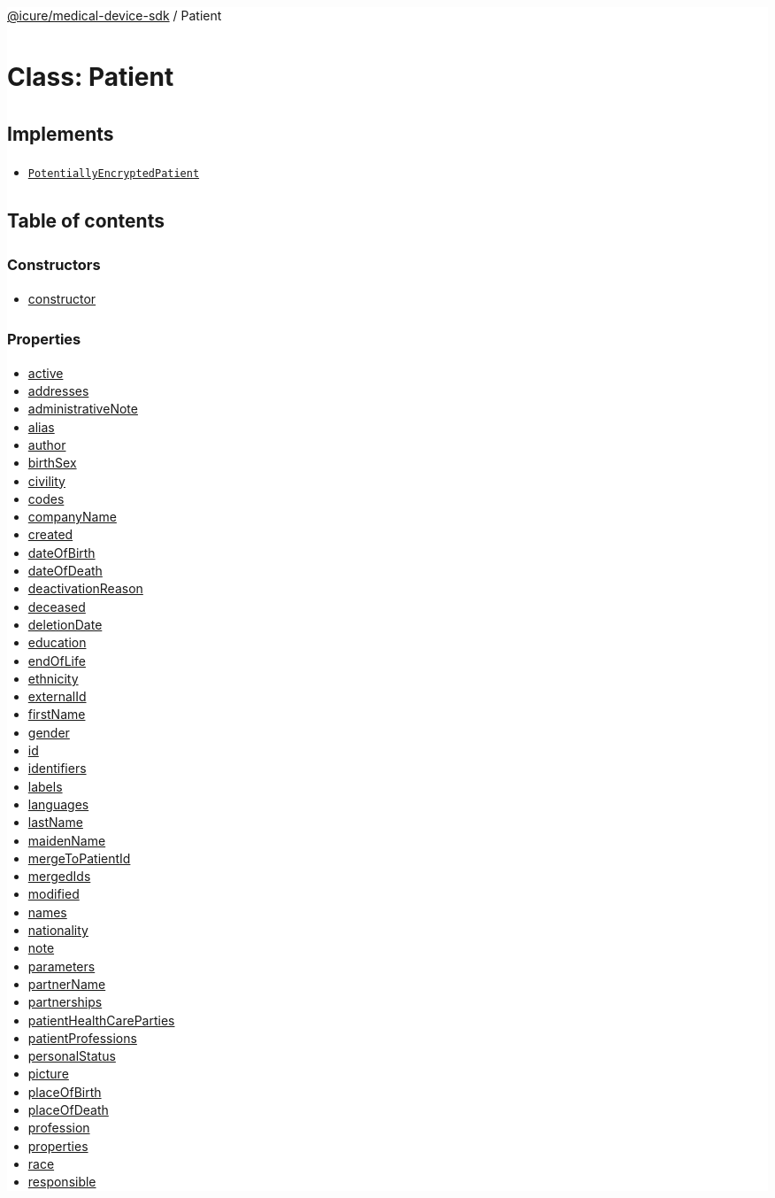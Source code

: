 [@icure/medical-device-sdk](../modules.md) / Patient

# Class: Patient

## Implements

- [`PotentiallyEncryptedPatient`](../interfaces/PotentiallyEncryptedPatient.md)

## Table of contents

### Constructors

- [constructor](Patient.md#constructor)

### Properties

- [active](Patient.md#active)
- [addresses](Patient.md#addresses)
- [administrativeNote](Patient.md#administrativenote)
- [alias](Patient.md#alias)
- [author](Patient.md#author)
- [birthSex](Patient.md#birthsex)
- [civility](Patient.md#civility)
- [codes](Patient.md#codes)
- [companyName](Patient.md#companyname)
- [created](Patient.md#created)
- [dateOfBirth](Patient.md#dateofbirth)
- [dateOfDeath](Patient.md#dateofdeath)
- [deactivationReason](Patient.md#deactivationreason)
- [deceased](Patient.md#deceased)
- [deletionDate](Patient.md#deletiondate)
- [education](Patient.md#education)
- [endOfLife](Patient.md#endoflife)
- [ethnicity](Patient.md#ethnicity)
- [externalId](Patient.md#externalid)
- [firstName](Patient.md#firstname)
- [gender](Patient.md#gender)
- [id](Patient.md#id)
- [identifiers](Patient.md#identifiers)
- [labels](Patient.md#labels)
- [languages](Patient.md#languages)
- [lastName](Patient.md#lastname)
- [maidenName](Patient.md#maidenname)
- [mergeToPatientId](Patient.md#mergetopatientid)
- [mergedIds](Patient.md#mergedids)
- [modified](Patient.md#modified)
- [names](Patient.md#names)
- [nationality](Patient.md#nationality)
- [note](Patient.md#note)
- [parameters](Patient.md#parameters)
- [partnerName](Patient.md#partnername)
- [partnerships](Patient.md#partnerships)
- [patientHealthCareParties](Patient.md#patienthealthcareparties)
- [patientProfessions](Patient.md#patientprofessions)
- [personalStatus](Patient.md#personalstatus)
- [picture](Patient.md#picture)
- [placeOfBirth](Patient.md#placeofbirth)
- [placeOfDeath](Patient.md#placeofdeath)
- [profession](Patient.md#profession)
- [properties](Patient.md#properties)
- [race](Patient.md#race)
- [responsible](Patient.md#responsible)